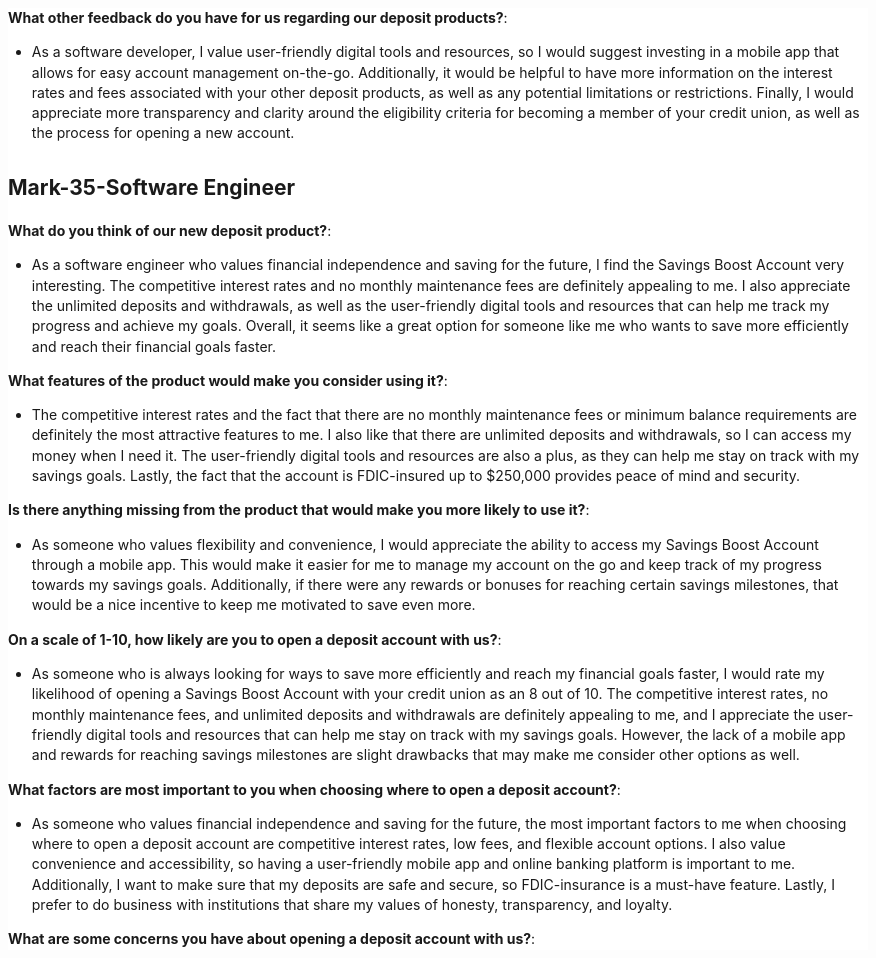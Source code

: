 **What other feedback do you have for us regarding our deposit products?**: 

- As a software developer, I value user-friendly digital tools and resources, so I would suggest investing in a mobile app that allows for easy account management on-the-go. Additionally, it would be helpful to have more information on the interest rates and fees associated with your other deposit products, as well as any potential limitations or restrictions. Finally, I would appreciate more transparency and clarity around the eligibility criteria for becoming a member of your credit union, as well as the process for opening a new account.

## Mark-35-Software Engineer

**What do you think of our new deposit product?**: 

- As a software engineer who values financial independence and saving for the future, I find the Savings Boost Account very interesting. The competitive interest rates and no monthly maintenance fees are definitely appealing to me. I also appreciate the unlimited deposits and withdrawals, as well as the user-friendly digital tools and resources that can help me track my progress and achieve my goals. Overall, it seems like a great option for someone like me who wants to save more efficiently and reach their financial goals faster.

**What features of the product would make you consider using it?**: 

- The competitive interest rates and the fact that there are no monthly maintenance fees or minimum balance requirements are definitely the most attractive features to me. I also like that there are unlimited deposits and withdrawals, so I can access my money when I need it. The user-friendly digital tools and resources are also a plus, as they can help me stay on track with my savings goals. Lastly, the fact that the account is FDIC-insured up to $250,000 provides peace of mind and security.

**Is there anything missing from the product that would make you more likely to use it?**: 

- As someone who values flexibility and convenience, I would appreciate the ability to access my Savings Boost Account through a mobile app. This would make it easier for me to manage my account on the go and keep track of my progress towards my savings goals. Additionally, if there were any rewards or bonuses for reaching certain savings milestones, that would be a nice incentive to keep me motivated to save even more.

**On a scale of 1-10, how likely are you to open a deposit account with us?**: 

- As someone who is always looking for ways to save more efficiently and reach my financial goals faster, I would rate my likelihood of opening a Savings Boost Account with your credit union as an 8 out of 10. The competitive interest rates, no monthly maintenance fees, and unlimited deposits and withdrawals are definitely appealing to me, and I appreciate the user-friendly digital tools and resources that can help me stay on track with my savings goals. However, the lack of a mobile app and rewards for reaching savings milestones are slight drawbacks that may make me consider other options as well.

**What factors are most important to you when choosing where to open a deposit account?**: 

- As someone who values financial independence and saving for the future, the most important factors to me when choosing where to open a deposit account are competitive interest rates, low fees, and flexible account options. I also value convenience and accessibility, so having a user-friendly mobile app and online banking platform is important to me. Additionally, I want to make sure that my deposits are safe and secure, so FDIC-insurance is a must-have feature. Lastly, I prefer to do business with institutions that share my values of honesty, transparency, and loyalty.

**What are some concerns you have about opening a deposit account with us?**: 
